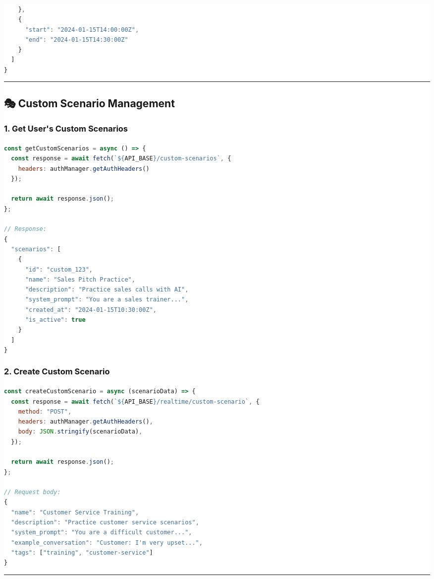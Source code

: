 ```javascript
    },
    {
      "start": "2024-01-15T14:00:00Z",
      "end": "2024-01-15T14:30:00Z"
    }
  ]
}
```

---

## 🎭 Custom Scenario Management

### **1. Get User's Custom Scenarios**

```javascript
const getCustomScenarios = async () => {
  const response = await fetch(`${API_BASE}/custom-scenarios`, {
    headers: authManager.getAuthHeaders()
  });

  return await response.json();
};

// Response:
{
  "scenarios": [
    {
      "id": "custom_123",
      "name": "Sales Pitch Practice",
      "description": "Practice sales calls with AI",
      "system_prompt": "You are a sales trainer...",
      "created_at": "2024-01-15T10:30:00Z",
      "is_active": true
    }
  ]
}
```

### **2. Create Custom Scenario**

```javascript
const createCustomScenario = async (scenarioData) => {
  const response = await fetch(`${API_BASE}/realtime/custom-scenario`, {
    method: "POST",
    headers: authManager.getAuthHeaders(),
    body: JSON.stringify(scenarioData),
  });

  return await response.json();
};

// Request body:
{
  "name": "Customer Service Training",
  "description": "Practice customer service scenarios",
  "system_prompt": "You are a difficult customer...",
  "example_conversation": "Customer: I'm very upset...",
  "tags": ["training", "customer-service"]
}
```

---
